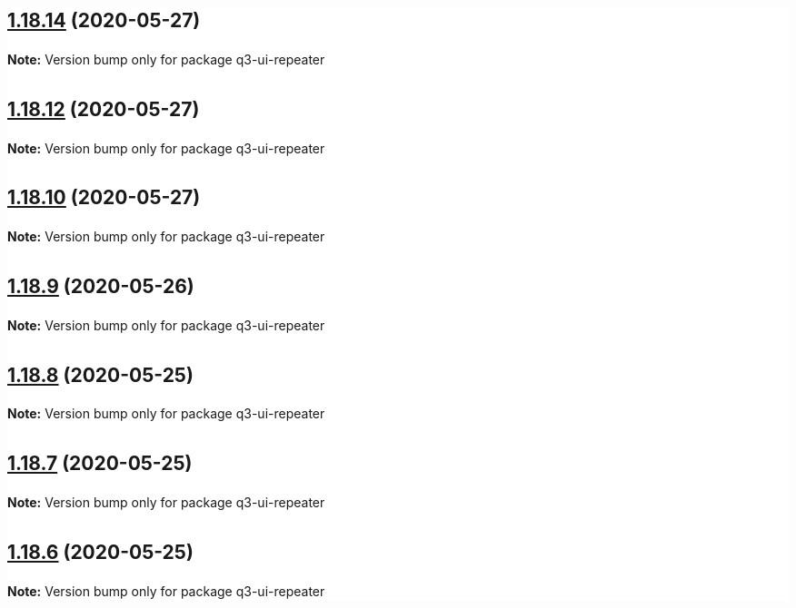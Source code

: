 

## [1.18.14](https://github.com/3merge/q/compare/v1.18.13...v1.18.14) (2020-05-27)

**Note:** Version bump only for package q3-ui-repeater





## [1.18.12](https://github.com/3merge/q/compare/v1.18.11...v1.18.12) (2020-05-27)

**Note:** Version bump only for package q3-ui-repeater





## [1.18.10](https://github.com/3merge/q/compare/v1.18.9...v1.18.10) (2020-05-27)

**Note:** Version bump only for package q3-ui-repeater





## [1.18.9](https://github.com/3merge/q/compare/v1.18.8...v1.18.9) (2020-05-26)

**Note:** Version bump only for package q3-ui-repeater





## [1.18.8](https://github.com/3merge/q/compare/v1.18.7...v1.18.8) (2020-05-25)

**Note:** Version bump only for package q3-ui-repeater





## [1.18.7](https://github.com/3merge/q/compare/v1.18.6...v1.18.7) (2020-05-25)

**Note:** Version bump only for package q3-ui-repeater





## [1.18.6](https://github.com/3merge/q/compare/v1.18.5...v1.18.6) (2020-05-25)

**Note:** Version bump only for package q3-ui-repeater
